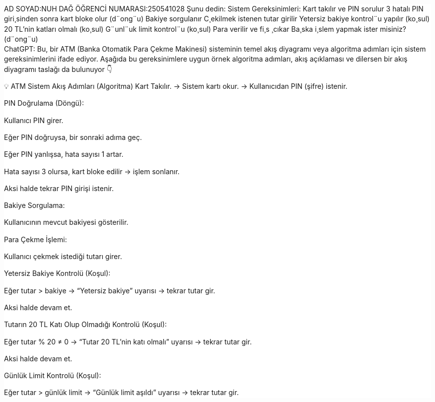 AD SOYAD:NUH DAĞ
ÖĞRENCİ NUMARASI:250541028
Şunu dedin:
Sistem Gereksinimleri:
Kart takılır ve PIN sorulur
3 hatalı PIN giri¸sinden sonra kart bloke olur (d¨ong¨u)
Bakiye sorgulanır
C¸ekilmek istenen tutar girilir
Yetersiz bakiye kontrol¨u yapılır (ko¸sul)
20 TL’nin katları olmalı (ko¸sul)
G¨unl¨uk limit kontrol¨u (ko¸sul)
Para verilir ve fi¸s ¸cıkar
Ba¸ska i¸slem yapmak ister misiniz? (d¨ong¨u)  
ChatGPT:
Bu, bir ATM (Banka Otomatik Para Çekme Makinesi) sisteminin temel akış diyagramı veya algoritma adımları için sistem gereksinimlerini ifade ediyor.
Aşağıda bu gereksinimlere uygun örnek algoritma adımları, akış açıklaması ve dilersen bir akış diyagramı taslağı da bulunuyor 👇

💡 ATM Sistem Akış Adımları (Algoritma)
Kart Takılır.
→ Sistem kartı okur.
→ Kullanıcıdan PIN (şifre) istenir.

PIN Doğrulama (Döngü):

Kullanıcı PIN girer.

Eğer PIN doğruysa, bir sonraki adıma geç.

Eğer PIN yanlışsa, hata sayısı 1 artar.

Hata sayısı 3 olursa, kart bloke edilir → işlem sonlanır.

Aksi halde tekrar PIN girişi istenir.

Bakiye Sorgulama:

Kullanıcının mevcut bakiyesi gösterilir.

Para Çekme İşlemi:

Kullanıcı çekmek istediği tutarı girer.

Yetersiz Bakiye Kontrolü (Koşul):

Eğer tutar > bakiye → “Yetersiz bakiye” uyarısı → tekrar tutar gir.

Aksi halde devam et.

Tutarın 20 TL Katı Olup Olmadığı Kontrolü (Koşul):

Eğer tutar % 20 ≠ 0 → “Tutar 20 TL’nin katı olmalı” uyarısı → tekrar tutar gir.

Aksi halde devam et.

Günlük Limit Kontrolü (Koşul):

Eğer tutar > günlük limit → “Günlük limit aşıldı” uyarısı → tekrar tutar gir.
